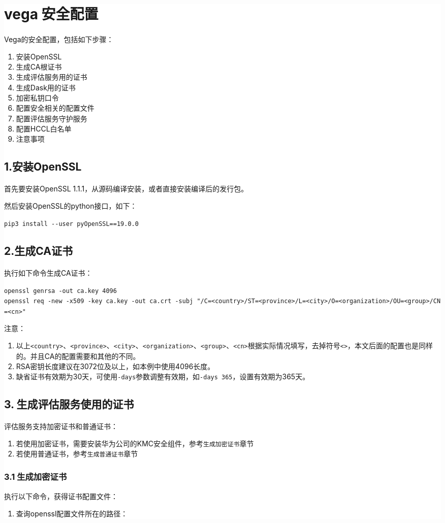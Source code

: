 # vega 安全配置

Vega的安全配置，包括如下步骤：

1. 安装OpenSSL
2. 生成CA根证书
3. 生成评估服务用的证书
4. 生成Dask用的证书
5. 加密私钥口令
6. 配置安全相关的配置文件
7. 配置评估服务守护服务
8. 配置HCCL白名单
9. 注意事项

## 1.安装OpenSSL

首先要安装OpenSSL 1.1.1，从源码编译安装，或者直接安装编译后的发行包。

然后安装OpenSSL的python接口，如下：

```shell
pip3 install --user pyOpenSSL==19.0.0
```

## 2.生成CA证书

执行如下命令生成CA证书：

```shell
openssl genrsa -out ca.key 4096 
openssl req -new -x509 -key ca.key -out ca.crt -subj "/C=<country>/ST=<province>/L=<city>/O=<organization>/OU=<group>/CN=<cn>"
```

注意：

1. 以上`<country>`、`<province>`、`<city>`、`<organization>`、`<group>`、`<cn>`根据实际情况填写，去掉符号`<>`，本文后面的配置也是同样的。并且CA的配置需要和其他的不同。
2. RSA密钥长度建议在3072位及以上，如本例中使用4096长度。
3. 缺省证书有效期为30天，可使用`-days`参数调整有效期，如`-days 365`，设置有效期为365天。

## 3. 生成评估服务使用的证书

评估服务支持加密证书和普通证书：

1. 若使用加密证书，需要安装华为公司的KMC安全组件，参考`生成加密证书`章节
2. 若使用普通证书，参考`生成普通证书`章节

### 3.1 生成加密证书

执行以下命令，获得证书配置文件：

1. 查询openssl配置文件所在的路径：

